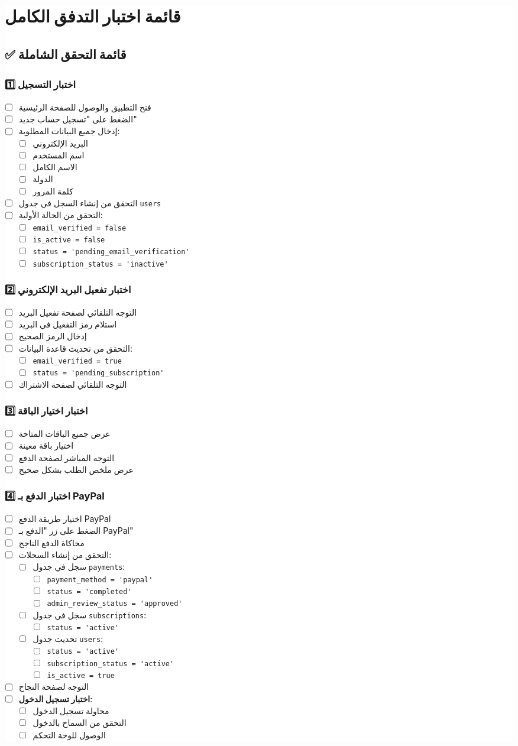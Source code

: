 # قائمة اختبار التدفق الكامل

## ✅ قائمة التحقق الشاملة

### 1️⃣ اختبار التسجيل
- [ ] فتح التطبيق والوصول للصفحة الرئيسية
- [ ] الضغط على "تسجيل حساب جديد"
- [ ] إدخال جميع البيانات المطلوبة:
  - [ ] البريد الإلكتروني
  - [ ] اسم المستخدم
  - [ ] الاسم الكامل
  - [ ] الدولة
  - [ ] كلمة المرور
- [ ] التحقق من إنشاء السجل في جدول `users`
- [ ] التحقق من الحالة الأولية:
  - [ ] `email_verified = false`
  - [ ] `is_active = false`
  - [ ] `status = 'pending_email_verification'`
  - [ ] `subscription_status = 'inactive'`

### 2️⃣ اختبار تفعيل البريد الإلكتروني
- [ ] التوجه التلقائي لصفحة تفعيل البريد
- [ ] استلام رمز التفعيل في البريد
- [ ] إدخال الرمز الصحيح
- [ ] التحقق من تحديث قاعدة البيانات:
  - [ ] `email_verified = true`
  - [ ] `status = 'pending_subscription'`
- [ ] التوجه التلقائي لصفحة الاشتراك

### 3️⃣ اختبار اختيار الباقة
- [ ] عرض جميع الباقات المتاحة
- [ ] اختيار باقة معينة
- [ ] التوجه المباشر لصفحة الدفع
- [ ] عرض ملخص الطلب بشكل صحيح

### 4️⃣ اختبار الدفع بـ PayPal
- [ ] اختيار طريقة الدفع PayPal
- [ ] الضغط على زر "الدفع بـ PayPal"
- [ ] محاكاة الدفع الناجح
- [ ] التحقق من إنشاء السجلات:
  - [ ] سجل في جدول `payments`:
    - [ ] `payment_method = 'paypal'`
    - [ ] `status = 'completed'`
    - [ ] `admin_review_status = 'approved'`
  - [ ] سجل في جدول `subscriptions`:
    - [ ] `status = 'active'`
  - [ ] تحديث جدول `users`:
    - [ ] `status = 'active'`
    - [ ] `subscription_status = 'active'`
    - [ ] `is_active = true`
- [ ] التوجه لصفحة النجاح
- [ ] **اختبار تسجيل الدخول**:
  - [ ] محاولة تسجيل الدخول
  - [ ] التحقق من السماح بالدخول
  - [ ] الوصول للوحة التحكم
